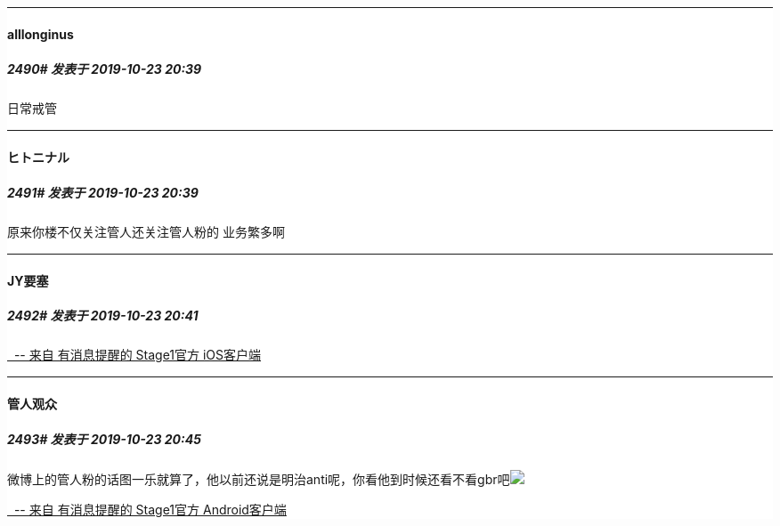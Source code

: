 




-----

####  alllonginus  
##### 2490#       发表于 2019-10-23 20:39




日常戒管







-----

####  ヒトニナル  
##### 2491#       发表于 2019-10-23 20:39




原来你楼不仅关注管人还关注管人粉的 业务繁多啊







-----

####  JY要塞  
##### 2492#       发表于 2019-10-23 20:41





[  -- 来自 有消息提醒的 Stage1官方 iOS客户端](https://itunes.apple.com/fi/app/saraba1st/id1221237470?mt=8)







-----

####  管人观众  
##### 2493#       发表于 2019-10-23 20:45




微博上的管人粉的话图一乐就算了，他以前还说是明治anti呢，你看他到时候还看不看gbr吧<img src="https://static.saraba1st.com/image/smiley/face2017/006.png" referrerpolicy="no-referrer">

[  -- 来自 有消息提醒的 Stage1官方 Android客户端](https://www.coolapk.com/apk/140634)





